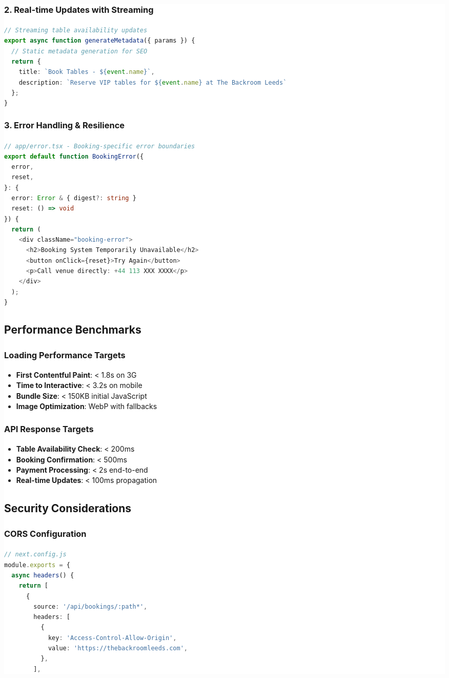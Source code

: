### 2. Real-time Updates with Streaming
```typescript
// Streaming table availability updates
export async function generateMetadata({ params }) {
  // Static metadata generation for SEO
  return {
    title: `Book Tables - ${event.name}`,
    description: `Reserve VIP tables for ${event.name} at The Backroom Leeds`
  };
}
```

### 3. Error Handling & Resilience
```typescript
// app/error.tsx - Booking-specific error boundaries
export default function BookingError({
  error,
  reset,
}: {
  error: Error & { digest?: string }
  reset: () => void
}) {
  return (
    <div className="booking-error">
      <h2>Booking System Temporarily Unavailable</h2>
      <button onClick={reset}>Try Again</button>
      <p>Call venue directly: +44 113 XXX XXXX</p>
    </div>
  );
}
```

## Performance Benchmarks

### Loading Performance Targets
- **First Contentful Paint**: < 1.8s on 3G
- **Time to Interactive**: < 3.2s on mobile
- **Bundle Size**: < 150KB initial JavaScript
- **Image Optimization**: WebP with fallbacks

### API Response Targets
- **Table Availability Check**: < 200ms
- **Booking Confirmation**: < 500ms
- **Payment Processing**: < 2s end-to-end
- **Real-time Updates**: < 100ms propagation

## Security Considerations

### CORS Configuration
```typescript
// next.config.js
module.exports = {
  async headers() {
    return [
      {
        source: '/api/bookings/:path*',
        headers: [
          {
            key: 'Access-Control-Allow-Origin',
            value: 'https://thebackroomleeds.com',
          },
        ],
```